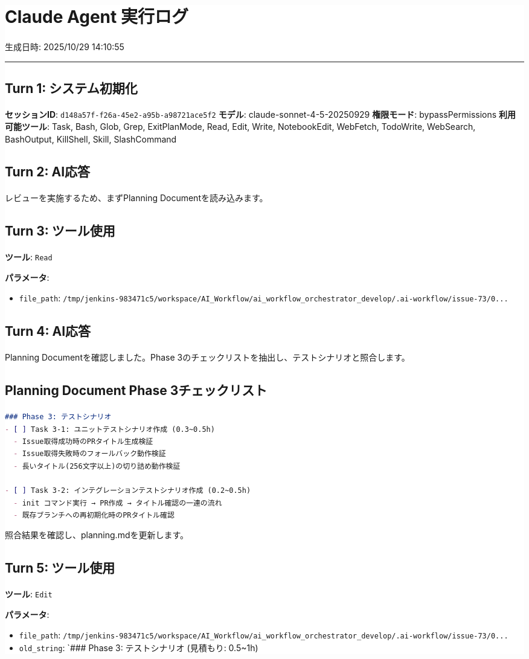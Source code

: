# Claude Agent 実行ログ

生成日時: 2025/10/29 14:10:55

---

## Turn 1: システム初期化

**セッションID**: `d148a57f-f26a-45e2-a95b-a98721ace5f2`
**モデル**: claude-sonnet-4-5-20250929
**権限モード**: bypassPermissions
**利用可能ツール**: Task, Bash, Glob, Grep, ExitPlanMode, Read, Edit, Write, NotebookEdit, WebFetch, TodoWrite, WebSearch, BashOutput, KillShell, Skill, SlashCommand

## Turn 2: AI応答

レビューを実施するため、まずPlanning Documentを読み込みます。

## Turn 3: ツール使用

**ツール**: `Read`

**パラメータ**:
- `file_path`: `/tmp/jenkins-983471c5/workspace/AI_Workflow/ai_workflow_orchestrator_develop/.ai-workflow/issue-73/0...`

## Turn 4: AI応答

Planning Documentを確認しました。Phase 3のチェックリストを抽出し、テストシナリオと照合します。

## Planning Document Phase 3チェックリスト

```markdown
### Phase 3: テストシナリオ
- [ ] Task 3-1: ユニットテストシナリオ作成 (0.3~0.5h)
  - Issue取得成功時のPRタイトル生成検証
  - Issue取得失敗時のフォールバック動作検証
  - 長いタイトル(256文字以上)の切り詰め動作検証

- [ ] Task 3-2: インテグレーションテストシナリオ作成 (0.2~0.5h)
  - init コマンド実行 → PR作成 → タイトル確認の一連の流れ
  - 既存ブランチへの再初期化時のPRタイトル確認
```

照合結果を確認し、planning.mdを更新します。

## Turn 5: ツール使用

**ツール**: `Edit`

**パラメータ**:
- `file_path`: `/tmp/jenkins-983471c5/workspace/AI_Workflow/ai_workflow_orchestrator_develop/.ai-workflow/issue-73/0...`
- `old_string`: `### Phase 3: テストシナリオ (見積もり: 0.5~1h)
